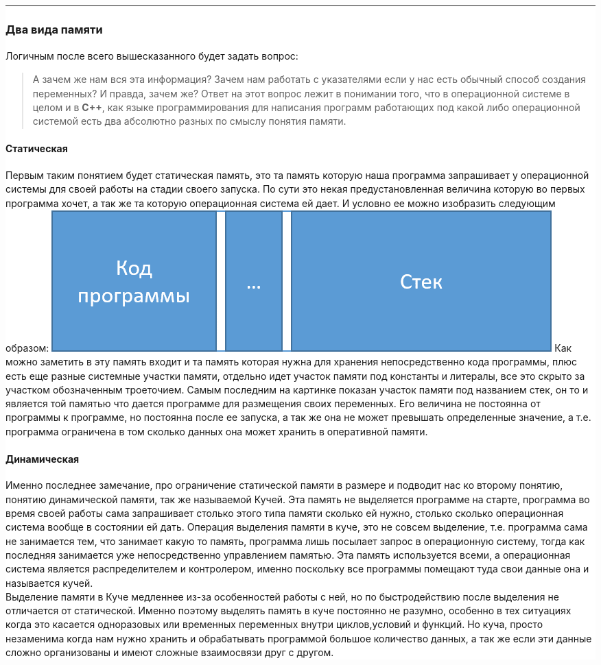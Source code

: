 ----------------
### Два вида памяти

Логичным после всего вышесказанного будет задать вопрос: 
> А зачем же нам вся эта информация? Зачем нам работать с указателями если у нас есть обычный способ создания переменных?
И правда, зачем же? Ответ на этот вопрос лежит в понимании того, что в операционной системе в целом и в **С++**, как языке программирования для написания программ работающих под какой либо операционной системой есть два абсолютно разных по смыслу понятия памяти. 

#### Статическая

Первым таким понятием будет статическая память, это та память которую наша программа запрашивает у операционной системы для своей работы на стадии своего запуска. По сути это некая предустановленная величина которую во первых программа хочет, а так же та которую операционная система ей дает. И условно ее можно изобразить следующим образом:
![](imgs/ProgrammMemory.png)
Как можно заметить в эту память входит и та память которая нужна для хранения непосредственно кода программы, плюс есть еще разные системные участки памяти, отдельно идет участок памяти под константы и литералы, все это скрыто за участком обозначенным троеточием. Самым последним на картинке показан участок памяти под названием cтек, он то и является той памятью что дается программе для размещения своих переменных. Его величина не постоянна от программы к программе, но постоянна после ее запуска, а так же она не может превышать определенные значение, а т.е. программа ограничена в том сколько данных она может хранить в оперативной памяти.

#### Динамическая

Именно последнее замечание, про ограничение статической памяти в размере и подводит нас ко второму понятию, понятию динамической памяти, так же называемой Кучей. Эта память не выделяется программе на старте, программа во время своей работы сама запрашивает столько этого типа памяти сколько ей нужно, столько сколько операционная система вообще в состоянии ей дать. 
Операция выделения памяти в куче, это не совсем выделение, т.е. программа сама не занимается тем, что занимает какую то память, программа лишь посылает запрос в операционную систему, тогда как последняя занимается уже непосредственно управлением памятью. Эта память используется всеми, а операционная система является распределителем и контролером, именно поскольку все программы помещают туда свои данные она и называется кучей.  
Выделение памяти в Куче медленнее из-за особенностей работы с ней, но по быстродействию после выделения не отличается от статической. Именно поэтому выделять память в куче постоянно не разумно, особенно в тех ситуациях когда это касается одноразовых или временных переменных внутри циклов,условий и функций. Но куча, просто незаменима когда нам нужно хранить и обрабатывать программой большое количество данных, а так же если эти данные сложно организованы и имеют сложные взаимосвязи друг с другом.  
